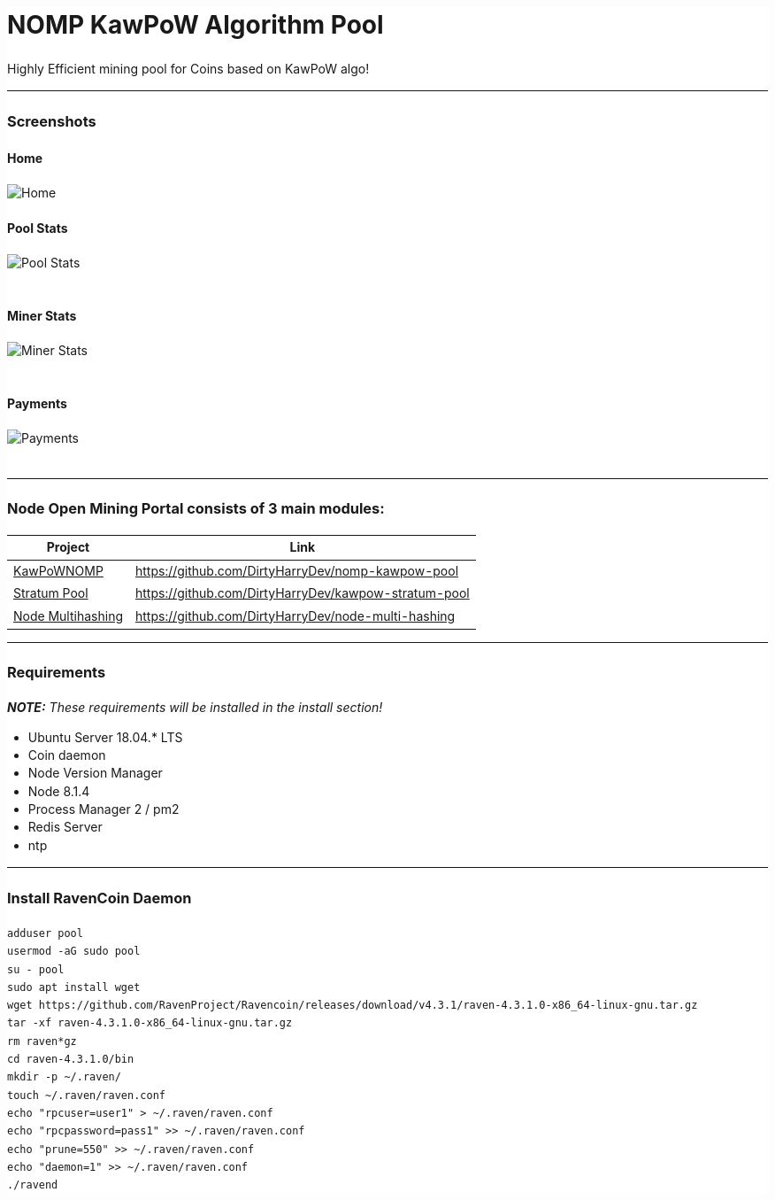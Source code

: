 # NOMP KawPoW Algorithm Pool
Highly Efficient mining pool for Coins based on KawPoW algo!

-------
### Screenshots
#### Home<br />
![Home](https://raw.githubusercontent.com/DirtyHarryDev/nomp-kawpow-pool/master/docs/frontend/home.png)

#### Pool Stats<br />
![Pool Stats](https://raw.githubusercontent.com/DirtyHarryDev/nomp-kawpow-pool/master/docs/frontend/poolstats.png)<br /><br />

#### Miner Stats<br />
![Miner Stats](https://raw.githubusercontent.com/DirtyHarryDev/nomp-kawpow-pool/master/docs/frontend/minerstats.png)<br /><br />

#### Payments<br />
![Payments](https://raw.githubusercontent.com/DirtyHarryDev/nomp-kawpow-pool/master/docs/frontend/payments.png)<br /><br />

-------
### Node Open Mining Portal consists of 3 main modules:
| Project | Link |
| ------------- | ------------- |
| [KawPoWNOMP](https://github.com/DirtyHarryDev/nomp-kawpow-pool) | https://github.com/DirtyHarryDev/nomp-kawpow-pool|
| [Stratum Pool](https://github.com/DirtyHarryDev/kawpow-stratum-pool) | https://github.com/DirtyHarryDev/kawpow-stratum-pool |
| [Node Multihashing](https://github.com/DirtyHarryDev/node-multi-hashing) | https://github.com/DirtyHarryDev/node-multi-hashing |

-------
### Requirements
***NOTE:*** _These requirements will be installed in the install section!_<br />
* Ubuntu Server 18.04.* LTS
* Coin daemon
* Node Version Manager
* Node 8.1.4
* Process Manager 2 / pm2
* Redis Server
* ntp

-------

### Install RavenCoin Daemon

    adduser pool
    usermod -aG sudo pool
    su - pool
    sudo apt install wget
    wget https://github.com/RavenProject/Ravencoin/releases/download/v4.3.1/raven-4.3.1.0-x86_64-linux-gnu.tar.gz
    tar -xf raven-4.3.1.0-x86_64-linux-gnu.tar.gz
    rm raven*gz
    cd raven-4.3.1.0/bin
    mkdir -p ~/.raven/
    touch ~/.raven/raven.conf
    echo "rpcuser=user1" > ~/.raven/raven.conf
    echo "rpcpassword=pass1" >> ~/.raven/raven.conf
    echo "prune=550" >> ~/.raven/raven.conf
    echo "daemon=1" >> ~/.raven/raven.conf
    ./ravend